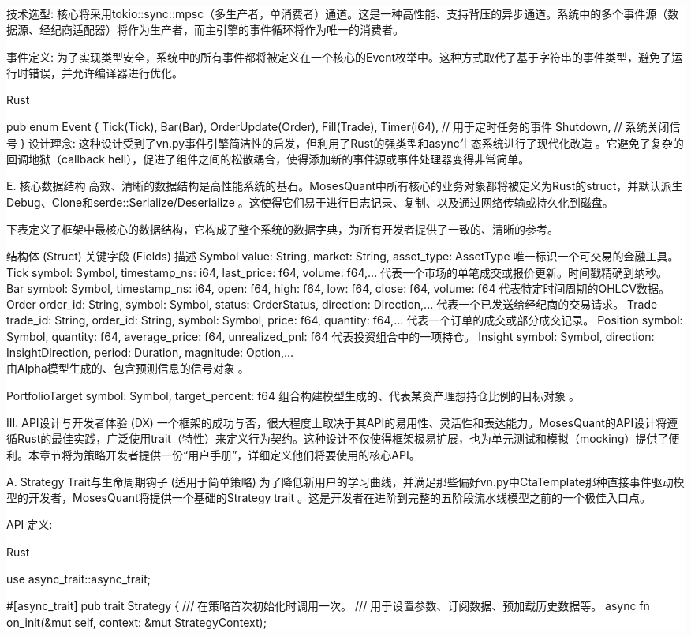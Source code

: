 技术选型: 核心将采用tokio::sync::mpsc（多生产者，单消费者）通道。这是一种高性能、支持背压的异步通道。系统中的多个事件源（数据源、经纪商适配器）将作为生产者，而主引擎的事件循环将作为唯一的消费者。

事件定义: 为了实现类型安全，系统中的所有事件都将被定义在一个核心的Event枚举中。这种方式取代了基于字符串的事件类型，避免了运行时错误，并允许编译器进行优化。

Rust

pub enum Event {
    Tick(Tick),
    Bar(Bar),
    OrderUpdate(Order),
    Fill(Trade),
    Timer(i64), // 用于定时任务的事件
    Shutdown,   // 系统关闭信号
}
设计理念: 这种设计受到了vn.py事件引擎简洁性的启发，但利用了Rust的强类型和async生态系统进行了现代化改造 。它避免了复杂的回调地狱（callback hell），促进了组件之间的松散耦合，使得添加新的事件源或事件处理器变得非常简单。   

E. 核心数据结构
高效、清晰的数据结构是高性能系统的基石。MosesQuant中所有核心的业务对象都将被定义为Rust的struct，并默认派生Debug、Clone和serde::Serialize/Deserialize 。这使得它们易于进行日志记录、复制、以及通过网络传输或持久化到磁盘。   

下表定义了框架中最核心的数据结构，它构成了整个系统的数据字典，为所有开发者提供了一致的、清晰的参考。

结构体 (Struct)	关键字段 (Fields)	描述
Symbol	value: String, market: String, asset_type: AssetType	唯一标识一个可交易的金融工具。
Tick	symbol: Symbol, timestamp_ns: i64, last_price: f64, volume: f64,...	代表一个市场的单笔成交或报价更新。时间戳精确到纳秒。
Bar	symbol: Symbol, timestamp_ns: i64, open: f64, high: f64, low: f64, close: f64, volume: f64	代表特定时间周期的OHLCV数据。
Order	order_id: String, symbol: Symbol, status: OrderStatus, direction: Direction,...	代表一个已发送给经纪商的交易请求。
Trade	trade_id: String, order_id: String, symbol: Symbol, price: f64, quantity: f64,...	代表一个订单的成交或部分成交记录。
Position	symbol: Symbol, quantity: f64, average_price: f64, unrealized_pnl: f64	代表投资组合中的一项持仓。
Insight	symbol: Symbol, direction: InsightDirection, period: Duration, magnitude: Option<f64>,...	
由Alpha模型生成的、包含预测信息的信号对象 。   

PortfolioTarget	symbol: Symbol, target_percent: f64	
组合构建模型生成的、代表某资产理想持仓比例的目标对象 。   

III. API设计与开发者体验 (DX)
一个框架的成功与否，很大程度上取决于其API的易用性、灵活性和表达能力。MosesQuant的API设计将遵循Rust的最佳实践，广泛使用trait（特性）来定义行为契约。这种设计不仅使得框架极易扩展，也为单元测试和模拟（mocking）提供了便利。本章节将为策略开发者提供一份“用户手册”，详细定义他们将要使用的核心API。

A. Strategy Trait与生命周期钩子 (适用于简单策略)
为了降低新用户的学习曲线，并满足那些偏好vn.py中CtaTemplate那种直接事件驱动模型的开发者，MosesQuant将提供一个基础的Strategy trait 。这是开发者在进阶到完整的五阶段流水线模型之前的一个极佳入口点。   

API 定义:

Rust

use async_trait::async_trait;

#[async_trait]
pub trait Strategy {
    /// 在策略首次初始化时调用一次。
    /// 用于设置参数、订阅数据、预加载历史数据等。
    async fn on_init(&mut self, context: &mut StrategyContext);
